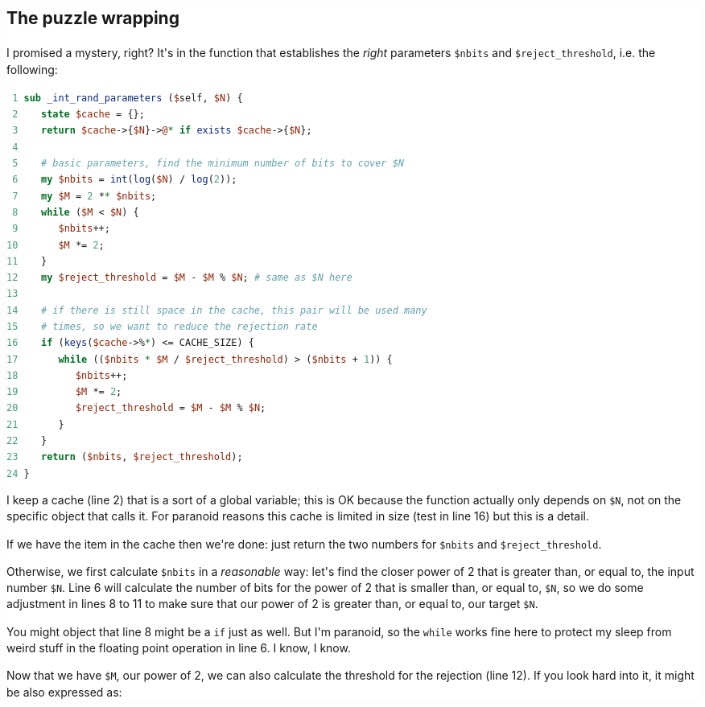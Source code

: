 ## The puzzle wrapping

I promised a mystery, right? It's in the function that establishes the
*right* parameters `$nbits` and `$reject_threshold`, i.e. the following:

```perl
 1 sub _int_rand_parameters ($self, $N) {
 2    state $cache = {};
 3    return $cache->{$N}->@* if exists $cache->{$N};
 4 
 5    # basic parameters, find the minimum number of bits to cover $N
 6    my $nbits = int(log($N) / log(2));
 7    my $M = 2 ** $nbits;
 8    while ($M < $N) {
 9       $nbits++;
10       $M *= 2;
11    }
12    my $reject_threshold = $M - $M % $N; # same as $N here
13 
14    # if there is still space in the cache, this pair will be used many
15    # times, so we want to reduce the rejection rate
16    if (keys($cache->%*) <= CACHE_SIZE) {
17       while (($nbits * $M / $reject_threshold) > ($nbits + 1)) {
18          $nbits++;
19          $M *= 2;
20          $reject_threshold = $M - $M % $N;
21       }
22    }
23    return ($nbits, $reject_threshold);
24 }
```

I keep a cache (line 2) that is a sort of a global variable; this is OK
because the function actually only depends on `$N`, not on the specific
object that calls it. For paranoid reasons this cache is limited in size
(test in line 16) but this is a detail.

If we have the item in the cache then we're done: just return the two
numbers for `$nbits` and `$reject_threshold`.

Otherwise, we first calculate `$nbits` in a *reasonable* way: let's find
the closer power of 2 that is greater than, or equal to, the input
number `$N`. Line 6 will calculate the number of bits for the power of 2
that is smaller than, or equal to, `$N`, so we do some adjustment in
lines 8 to 11 to make sure that our power of 2 is greater than, or equal
to, our target `$N`.

You might object that line 8 might be a `if` just as well. But I'm
paranoid, so the `while` works fine here to protect my sleep from weird
stuff in the floating point operation in line 6. I know, I know.

Now that we have `$M`, our power of 2, we can also calculate the
threshold for the rejection (line 12). If you look hard into it, it
might be also expressed as:
